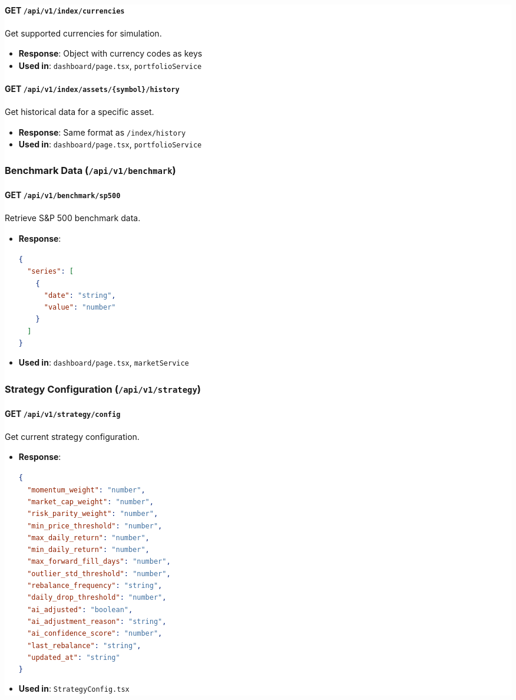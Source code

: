 #### GET `/api/v1/index/currencies`
Get supported currencies for simulation.
- **Response**: Object with currency codes as keys
- **Used in**: `dashboard/page.tsx`, `portfolioService`

#### GET `/api/v1/index/assets/{symbol}/history`
Get historical data for a specific asset.
- **Response**: Same format as `/index/history`
- **Used in**: `dashboard/page.tsx`, `portfolioService`

### Benchmark Data (`/api/v1/benchmark`)

#### GET `/api/v1/benchmark/sp500`
Retrieve S&P 500 benchmark data.
- **Response**: 
  ```json
  {
    "series": [
      {
        "date": "string",
        "value": "number"
      }
    ]
  }
  ```
- **Used in**: `dashboard/page.tsx`, `marketService`

### Strategy Configuration (`/api/v1/strategy`)

#### GET `/api/v1/strategy/config`
Get current strategy configuration.
- **Response**: 
  ```json
  {
    "momentum_weight": "number",
    "market_cap_weight": "number",
    "risk_parity_weight": "number",
    "min_price_threshold": "number",
    "max_daily_return": "number",
    "min_daily_return": "number",
    "max_forward_fill_days": "number",
    "outlier_std_threshold": "number",
    "rebalance_frequency": "string",
    "daily_drop_threshold": "number",
    "ai_adjusted": "boolean",
    "ai_adjustment_reason": "string",
    "ai_confidence_score": "number",
    "last_rebalance": "string",
    "updated_at": "string"
  }
  ```
- **Used in**: `StrategyConfig.tsx`
